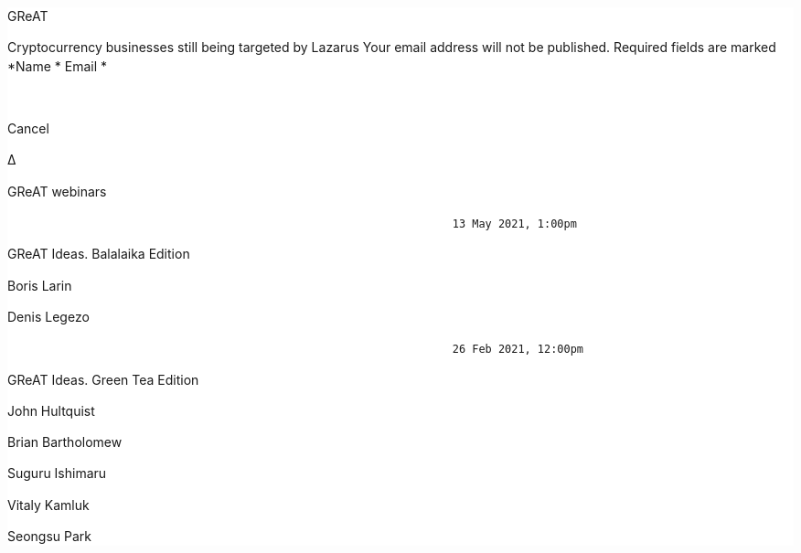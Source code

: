 
GReAT





Cryptocurrency businesses still being targeted by Lazarus 
 Your email address will not be published. Required fields are marked *Name * 
Email * 

  




Cancel 

Δ 





GReAT webinars






																		13 May 2021, 1:00pm								
GReAT Ideas. Balalaika Edition 





Boris Larin



Denis Legezo










																		26 Feb 2021, 12:00pm								
GReAT Ideas. Green Tea Edition 





John Hultquist



Brian Bartholomew



Suguru Ishimaru



Vitaly Kamluk



Seongsu Park
